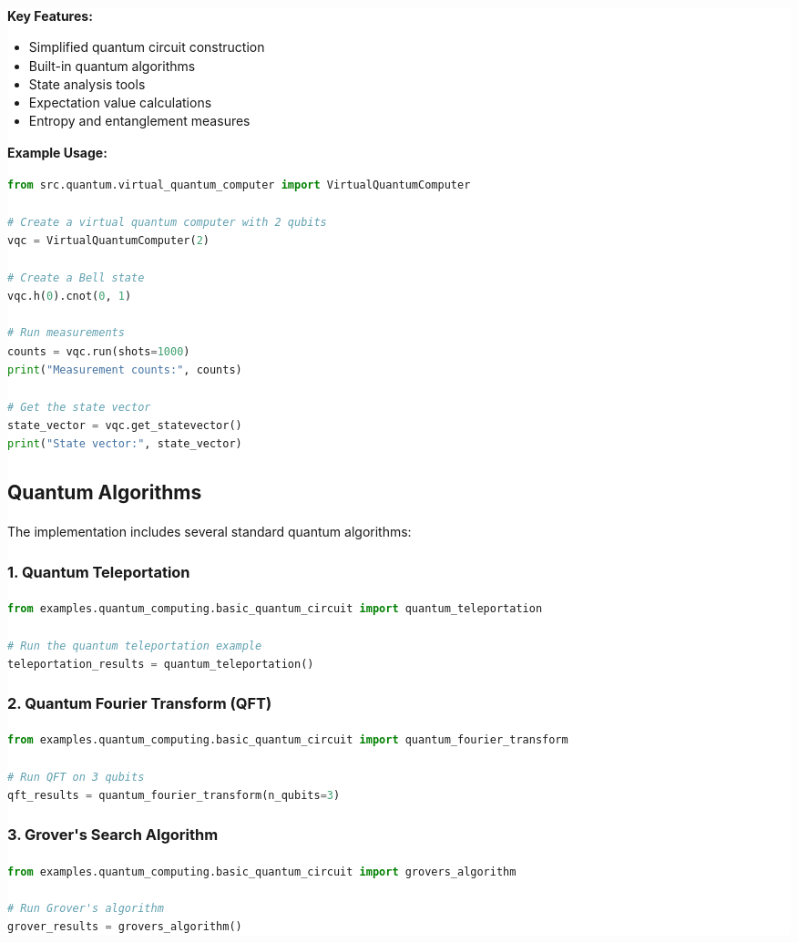 **Key Features:**
- Simplified quantum circuit construction
- Built-in quantum algorithms
- State analysis tools
- Expectation value calculations
- Entropy and entanglement measures

**Example Usage:**
```python
from src.quantum.virtual_quantum_computer import VirtualQuantumComputer

# Create a virtual quantum computer with 2 qubits
vqc = VirtualQuantumComputer(2)

# Create a Bell state
vqc.h(0).cnot(0, 1)

# Run measurements
counts = vqc.run(shots=1000)
print("Measurement counts:", counts)

# Get the state vector
state_vector = vqc.get_statevector()
print("State vector:", state_vector)
```

## Quantum Algorithms

The implementation includes several standard quantum algorithms:

### 1. Quantum Teleportation
```python
from examples.quantum_computing.basic_quantum_circuit import quantum_teleportation

# Run the quantum teleportation example
teleportation_results = quantum_teleportation()
```

### 2. Quantum Fourier Transform (QFT)
```python
from examples.quantum_computing.basic_quantum_circuit import quantum_fourier_transform

# Run QFT on 3 qubits
qft_results = quantum_fourier_transform(n_qubits=3)
```

### 3. Grover's Search Algorithm
```python
from examples.quantum_computing.basic_quantum_circuit import grovers_algorithm

# Run Grover's algorithm
grover_results = grovers_algorithm()
```
